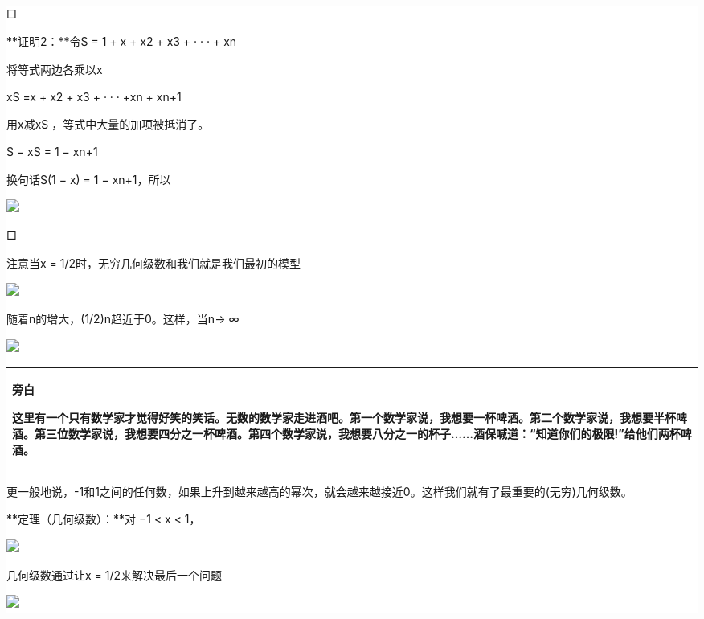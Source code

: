 □

**证明2：**令S = 1 + x + x2 + x3 + · · · + xn

将等式两边各乘以x

xS =x + x2 + x3 + · · · +xn + xn+1

用x减xS ，等式中大量的加项被抵消了。

S − xS = 1 − xn+1

换句话S\(1 − x\) = 1 − xn+1，所以

![](file:///C:/Users/samuel/AppData/Local/Temp/msohtmlclip1/01/clip_image032.jpg)

□

注意当x = 1/2时，无穷几何级数和我们就是我们最初的模型

![](file:///C:/Users/samuel/AppData/Local/Temp/msohtmlclip1/01/clip_image034.jpg)

随着n的增大，\(1/2\)n趋近于0。这样，当n→ ∞

![](file:///C:/Users/samuel/AppData/Local/Temp/msohtmlclip1/01/clip_image036.jpg)

<table>
  <thead>
    <tr>
      <th style="text-align:left">
        <p>&#x65C1;&#x767D;</p>
        <p>&#x8FD9;&#x91CC;&#x6709;&#x4E00;&#x4E2A;&#x53EA;&#x6709;&#x6570;&#x5B66;&#x5BB6;&#x624D;&#x89C9;&#x5F97;&#x597D;&#x7B11;&#x7684;&#x7B11;&#x8BDD;&#x3002;&#x65E0;&#x6570;&#x7684;&#x6570;&#x5B66;&#x5BB6;&#x8D70;&#x8FDB;&#x9152;&#x5427;&#x3002;&#x7B2C;&#x4E00;&#x4E2A;&#x6570;&#x5B66;&#x5BB6;&#x8BF4;&#xFF0C;&#x6211;&#x60F3;&#x8981;&#x4E00;&#x676F;&#x5564;&#x9152;&#x3002;&#x7B2C;&#x4E8C;&#x4E2A;&#x6570;&#x5B66;&#x5BB6;&#x8BF4;&#xFF0C;&#x6211;&#x60F3;&#x8981;&#x534A;&#x676F;&#x5564;&#x9152;&#x3002;&#x7B2C;&#x4E09;&#x4F4D;&#x6570;&#x5B66;&#x5BB6;&#x8BF4;&#xFF0C;&#x6211;&#x60F3;&#x8981;&#x56DB;&#x5206;&#x4E4B;&#x4E00;&#x676F;&#x5564;&#x9152;&#x3002;&#x7B2C;&#x56DB;&#x4E2A;&#x6570;&#x5B66;&#x5BB6;&#x8BF4;&#xFF0C;&#x6211;&#x60F3;&#x8981;&#x516B;&#x5206;&#x4E4B;&#x4E00;&#x7684;&#x676F;&#x5B50;&#x2026;&#x2026;&#x9152;&#x4FDD;&#x558A;&#x9053;&#xFF1A;&#x201C;&#x77E5;&#x9053;&#x4F60;&#x4EEC;&#x7684;&#x6781;&#x9650;!&#x201D;&#x7ED9;&#x4ED6;&#x4EEC;&#x4E24;&#x676F;&#x5564;&#x9152;&#x3002;</p>
      </th>
    </tr>
  </thead>
  <tbody></tbody>
</table>

更一般地说，-1和1之间的任何数，如果上升到越来越高的幂次，就会越来越接近0。这样我们就有了最重要的\(无穷\)几何级数。

**定理（几何级数）：**对 −1 &lt; x &lt; 1，

![](file:///C:/Users/samuel/AppData/Local/Temp/msohtmlclip1/01/clip_image038.jpg)

几何级数通过让x = 1/2来解决最后一个问题

![](file:///C:/Users/samuel/AppData/Local/Temp/msohtmlclip1/01/clip_image040.jpg)
